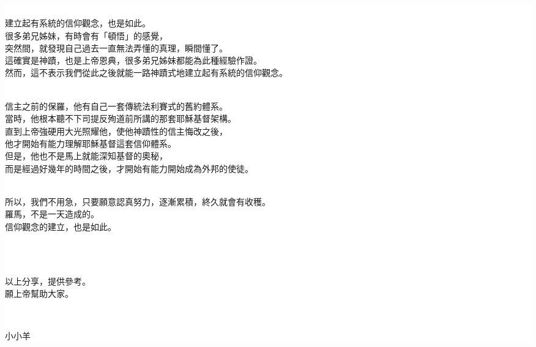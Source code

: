 <p><br>
建立起有系統的信仰觀念，也是如此。<br>
很多弟兄姊妹，有時會有「頓悟」的感覺，<br>
突然間，就發現自己過去一直無法弄懂的真理，瞬間懂了。<br>
這確實是神蹟，也是上帝恩典，很多弟兄姊妹都能為此種經驗作證。<br>
然而，這不表示我們從此之後就能一路神蹟式地建立起有系統的信仰觀念。</p>

<p><br>
信主之前的保羅，他有自己一套傳統法利賽式的舊約體系。<br>
當時，他根本聽不下司提反殉道前所講的那套耶穌基督架構。<br>
直到上帝強硬用大光照耀他，使他神蹟性的信主悔改之後，<br>
他才開始有能力理解耶穌基督這套信仰體系。<br>
但是，他也不是馬上就能深知基督的奧秘，<br>
而是經過好幾年的時間之後，才開始有能力開始成為外邦的使徒。</p>

<p><br>
所以，我們不用急，只要願意認真努力，逐漸累積，終久就會有收穫。<br>
羅馬，不是一天造成的。<br>
信仰觀念的建立，也是如此。</p>

<p>&nbsp;</p>

<p><br>
以上分享，提供參考。<br>
願上帝幫助大家。</p>

<p>&nbsp;</p>

<p>小小羊</p>

